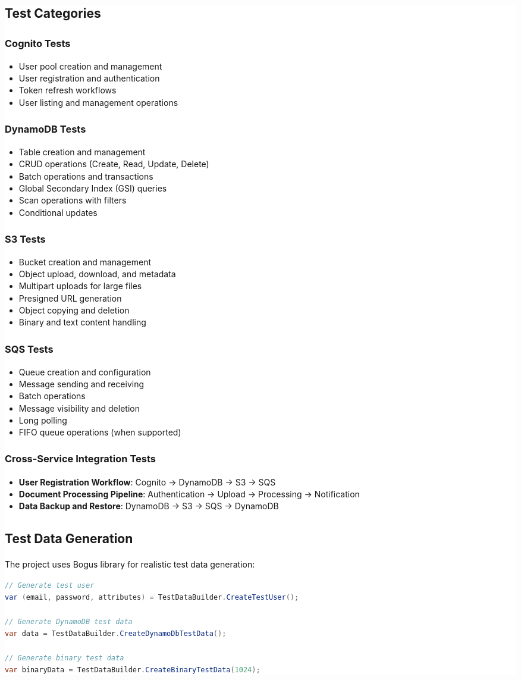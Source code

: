## Test Categories

### Cognito Tests
- User pool creation and management
- User registration and authentication
- Token refresh workflows
- User listing and management operations

### DynamoDB Tests
- Table creation and management
- CRUD operations (Create, Read, Update, Delete)
- Batch operations and transactions
- Global Secondary Index (GSI) queries
- Scan operations with filters
- Conditional updates

### S3 Tests
- Bucket creation and management
- Object upload, download, and metadata
- Multipart uploads for large files
- Presigned URL generation
- Object copying and deletion
- Binary and text content handling

### SQS Tests
- Queue creation and configuration
- Message sending and receiving
- Batch operations
- Message visibility and deletion
- Long polling
- FIFO queue operations (when supported)

### Cross-Service Integration Tests
- **User Registration Workflow**: Cognito → DynamoDB → S3 → SQS
- **Document Processing Pipeline**: Authentication → Upload → Processing → Notification
- **Data Backup and Restore**: DynamoDB → S3 → SQS → DynamoDB

## Test Data Generation

The project uses Bogus library for realistic test data generation:

```csharp
// Generate test user
var (email, password, attributes) = TestDataBuilder.CreateTestUser();

// Generate DynamoDB test data
var data = TestDataBuilder.CreateDynamoDbTestData();

// Generate binary test data
var binaryData = TestDataBuilder.CreateBinaryTestData(1024);
```
